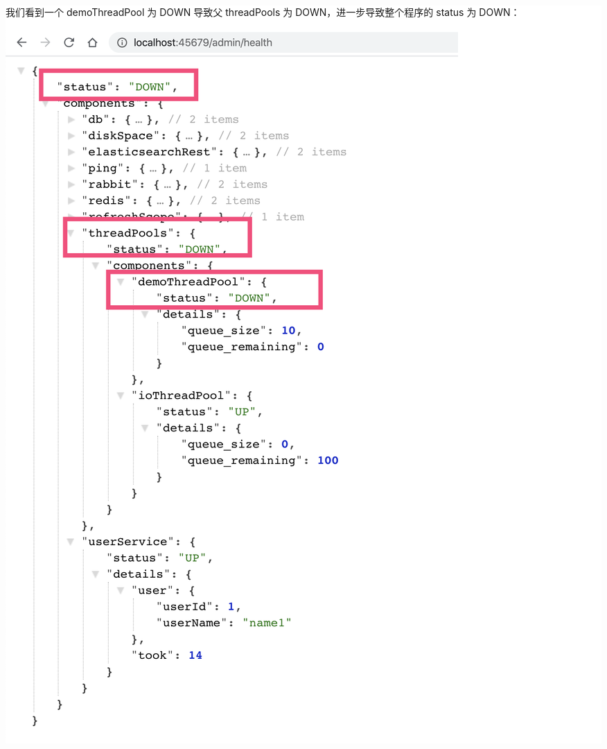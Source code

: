 我们看到一个 demoThreadPool 为 DOWN 导致父 threadPools 为 DOWN，进一步导致整个程序的 status 为 DOWN：

![img](assets/bc947b0c6d4a2a71987f16f16120eb54.png)
